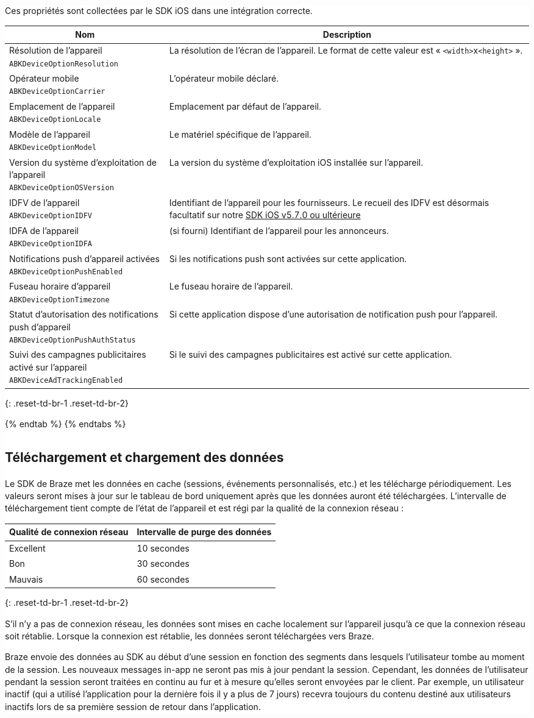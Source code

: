 Ces propriétés sont collectées par le SDK iOS dans une intégration correcte.

| Nom | Description |
|---|---|
| Résolution de l’appareil <br> `ABKDeviceOptionResolution`| La résolution de l’écran de l’appareil. Le format de cette valeur est « `<width>`x`<height>` ». |  
| Opérateur mobile <br> `ABKDeviceOptionCarrier`| L’opérateur mobile déclaré. |
| Emplacement de l’appareil <br> `ABKDeviceOptionLocale`| Emplacement par défaut de l’appareil. |
| Modèle de l’appareil <br> `ABKDeviceOptionModel`| Le matériel spécifique de l’appareil.
| Version du système d’exploitation de l’appareil <br> `ABKDeviceOptionOSVersion` | La version du système d’exploitation iOS installée sur l’appareil. |
| IDFV de l’appareil <br> `ABKDeviceOptionIDFV`| Identifiant de l’appareil pour les fournisseurs. Le recueil des IDFV est désormais facultatif sur notre [SDK iOS v5.7.0 ou ultérieure](https://www.braze.com/docs/developer_guide/platform_integration_guides/ios/initial_sdk_setup/other_sdk_customizations/swift_idfv/)|
| IDFA de l’appareil <br> `ABKDeviceOptionIDFA`| (si fourni) Identifiant de l’appareil pour les annonceurs. |
| Notifications push d’appareil activées <br> `ABKDeviceOptionPushEnabled`| Si les notifications push sont activées sur cette application.
| Fuseau horaire d’appareil <br> `ABKDeviceOptionTimezone`| Le fuseau horaire de l’appareil.
| Statut d’autorisation des notifications push d’appareil  <br> `ABKDeviceOptionPushAuthStatus`| Si cette application dispose d’une autorisation de notification push pour l’appareil.
| Suivi des campagnes publicitaires activé sur l’appareil  <br> `ABKDeviceAdTrackingEnabled`| Si le suivi des campagnes publicitaires est activé sur cette application. |
{: .reset-td-br-1 .reset-td-br-2}

{% endtab %}
{% endtabs %}

## Téléchargement et chargement des données

Le SDK de Braze met les données en cache (sessions, événements personnalisés, etc.) et les télécharge périodiquement. Les valeurs seront mises à jour sur le tableau de bord uniquement après que les données auront été téléchargées. L’intervalle de téléchargement tient compte de l’état de l’appareil et est régi par la qualité de la connexion réseau :

|Qualité de connexion réseau |    Intervalle de purge des données|
|---|---|
|Excellent    |10 secondes|
|Bon    |30 secondes|
|Mauvais    |60 secondes|
{: .reset-td-br-1 .reset-td-br-2}

S’il n’y a pas de connexion réseau, les données sont mises en cache localement sur l’appareil jusqu’à ce que la connexion réseau soit rétablie. Lorsque la connexion est rétablie, les données seront téléchargées vers Braze.

Braze envoie des données au SDK au début d’une session en fonction des segments dans lesquels l’utilisateur tombe au moment de la session. Les nouveaux messages in-app ne seront pas mis à jour pendant la session. Cependant, les données de l’utilisateur pendant la session seront traitées en continu au fur et à mesure qu’elles seront envoyées par le client. Par exemple, un utilisateur inactif (qui a utilisé l’application pour la dernière fois il y a plus de 7 jours) recevra toujours du contenu destiné aux utilisateurs inactifs lors de sa première session de retour dans l’application.
